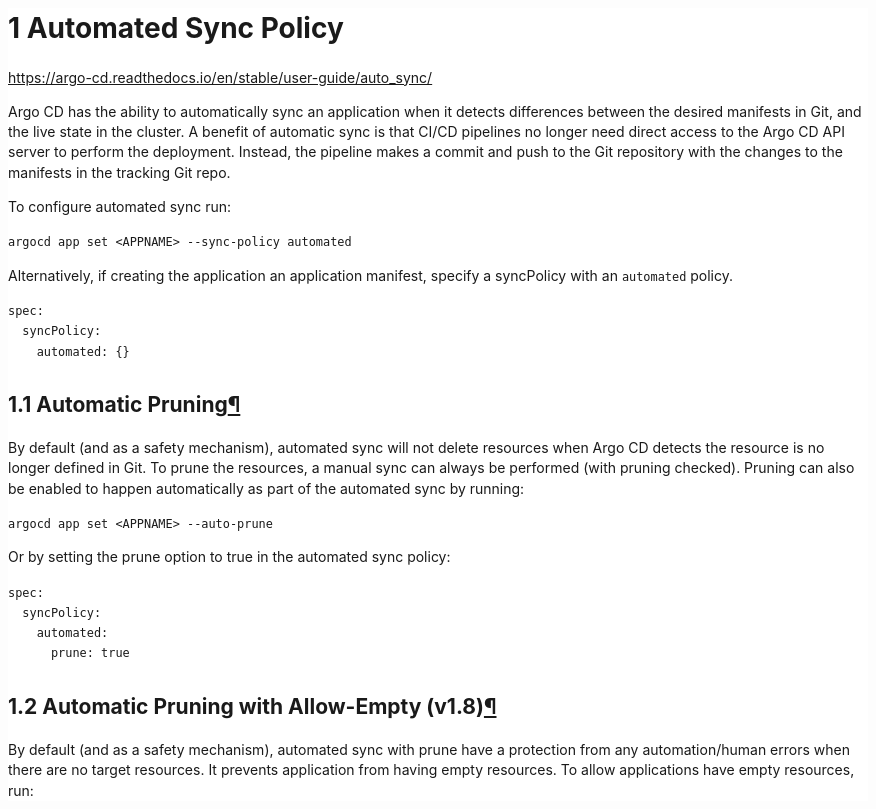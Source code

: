 


# 1 Automated Sync Policy


https://argo-cd.readthedocs.io/en/stable/user-guide/auto_sync/

Argo CD has the ability to automatically sync an application when it detects differences between the desired manifests in Git, and the live state in the cluster. A benefit of automatic sync is that CI/CD pipelines no longer need direct access to the Argo CD API server to perform the deployment. Instead, the pipeline makes a commit and push to the Git repository with the changes to the manifests in the tracking Git repo.

To configure automated sync run:

```
argocd app set <APPNAME> --sync-policy automated
```

Alternatively, if creating the application an application manifest, specify a syncPolicy with an `automated` policy.

```
spec:
  syncPolicy:
    automated: {}
```

## 1.1 Automatic Pruning[¶](https://argo-cd.readthedocs.io/en/stable/user-guide/auto_sync/#automatic-pruning "Permanent link")

By default (and as a safety mechanism), automated sync will not delete resources when Argo CD detects the resource is no longer defined in Git. To prune the resources, a manual sync can always be performed (with pruning checked). Pruning can also be enabled to happen automatically as part of the automated sync by running:

```
argocd app set <APPNAME> --auto-prune
```

Or by setting the prune option to true in the automated sync policy:

```
spec:
  syncPolicy:
    automated:
      prune: true
```

## 1.2 Automatic Pruning with Allow-Empty (v1.8)[¶](https://argo-cd.readthedocs.io/en/stable/user-guide/auto_sync/#automatic-pruning-with-allow-empty-v18 "Permanent link")

By default (and as a safety mechanism), automated sync with prune have a protection from any automation/human errors when there are no target resources. It prevents application from having empty resources. To allow applications have empty resources, run:
